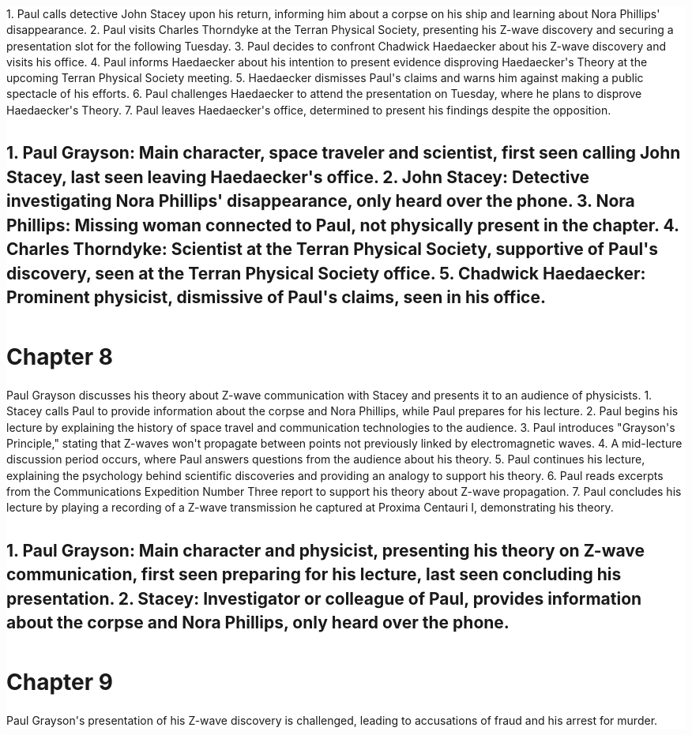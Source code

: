 <events>
1. Paul calls detective John Stacey upon his return, informing him about a corpse on his ship and learning about Nora Phillips' disappearance.
2. Paul visits Charles Thorndyke at the Terran Physical Society, presenting his Z-wave discovery and securing a presentation slot for the following Tuesday.
3. Paul decides to confront Chadwick Haedaecker about his Z-wave discovery and visits his office.
4. Paul informs Haedaecker about his intention to present evidence disproving Haedaecker's Theory at the upcoming Terran Physical Society meeting.
5. Haedaecker dismisses Paul's claims and warns him against making a public spectacle of his efforts.
6. Paul challenges Haedaecker to attend the presentation on Tuesday, where he plans to disprove Haedaecker's Theory.
7. Paul leaves Haedaecker's office, determined to present his findings despite the opposition.
</events>

<characters>1. Paul Grayson: Main character, space traveler and scientist, first seen calling John Stacey, last seen leaving Haedaecker's office.
2. John Stacey: Detective investigating Nora Phillips' disappearance, only heard over the phone.
3. Nora Phillips: Missing woman connected to Paul, not physically present in the chapter.
4. Charles Thorndyke: Scientist at the Terran Physical Society, supportive of Paul's discovery, seen at the Terran Physical Society office.
5. Chadwick Haedaecker: Prominent physicist, dismissive of Paul's claims, seen in his office.</characters>
----------------
# Chapter 8
<synopsis>
Paul Grayson discusses his theory about Z-wave communication with Stacey and presents it to an audience of physicists.
</synopsis>

<events>
1. Stacey calls Paul to provide information about the corpse and Nora Phillips, while Paul prepares for his lecture.
2. Paul begins his lecture by explaining the history of space travel and communication technologies to the audience.
3. Paul introduces "Grayson's Principle," stating that Z-waves won't propagate between points not previously linked by electromagnetic waves.
4. A mid-lecture discussion period occurs, where Paul answers questions from the audience about his theory.
5. Paul continues his lecture, explaining the psychology behind scientific discoveries and providing an analogy to support his theory.
6. Paul reads excerpts from the Communications Expedition Number Three report to support his theory about Z-wave propagation.
7. Paul concludes his lecture by playing a recording of a Z-wave transmission he captured at Proxima Centauri I, demonstrating his theory.
</events>

<characters>1. Paul Grayson: Main character and physicist, presenting his theory on Z-wave communication, first seen preparing for his lecture, last seen concluding his presentation.
2. Stacey: Investigator or colleague of Paul, provides information about the corpse and Nora Phillips, only heard over the phone.</characters>
----------------
# Chapter 9
<synopsis>
Paul Grayson's presentation of his Z-wave discovery is challenged, leading to accusations of fraud and his arrest for murder.
</synopsis>

